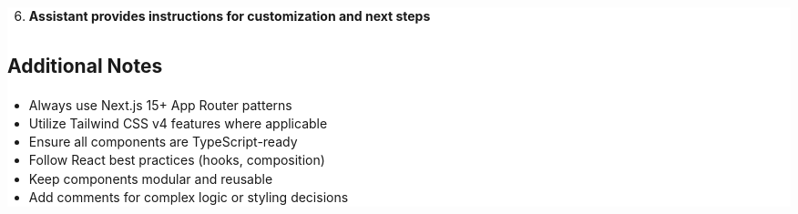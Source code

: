6. **Assistant provides instructions for customization and next steps**

## Additional Notes

- Always use Next.js 15+ App Router patterns
- Utilize Tailwind CSS v4 features where applicable
- Ensure all components are TypeScript-ready
- Follow React best practices (hooks, composition)
- Keep components modular and reusable
- Add comments for complex logic or styling decisions
